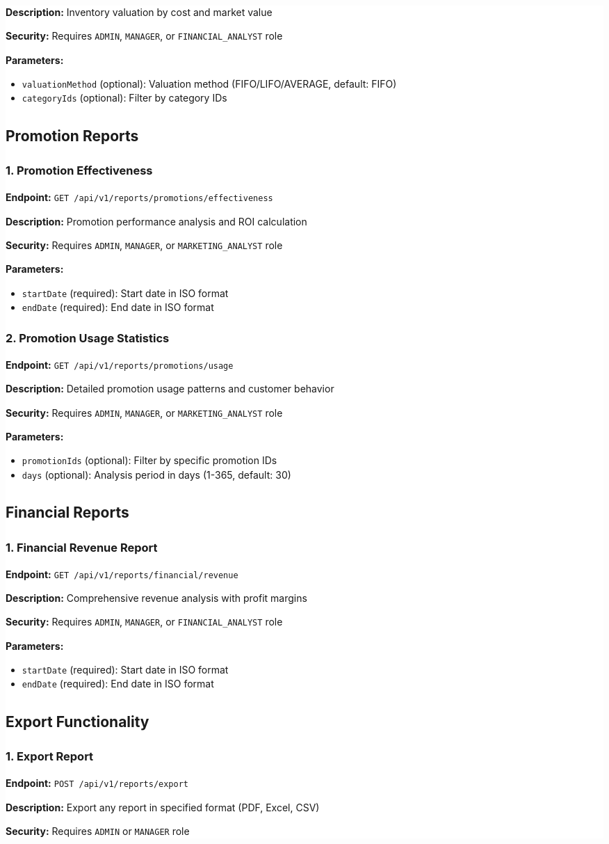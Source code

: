 **Description:** Inventory valuation by cost and market value

**Security:** Requires `ADMIN`, `MANAGER`, or `FINANCIAL_ANALYST` role

**Parameters:**
- `valuationMethod` (optional): Valuation method (FIFO/LIFO/AVERAGE, default: FIFO)
- `categoryIds` (optional): Filter by category IDs

## Promotion Reports

### 1. Promotion Effectiveness
**Endpoint:** `GET /api/v1/reports/promotions/effectiveness`

**Description:** Promotion performance analysis and ROI calculation

**Security:** Requires `ADMIN`, `MANAGER`, or `MARKETING_ANALYST` role

**Parameters:**
- `startDate` (required): Start date in ISO format
- `endDate` (required): End date in ISO format

### 2. Promotion Usage Statistics
**Endpoint:** `GET /api/v1/reports/promotions/usage`

**Description:** Detailed promotion usage patterns and customer behavior

**Security:** Requires `ADMIN`, `MANAGER`, or `MARKETING_ANALYST` role

**Parameters:**
- `promotionIds` (optional): Filter by specific promotion IDs
- `days` (optional): Analysis period in days (1-365, default: 30)

## Financial Reports

### 1. Financial Revenue Report
**Endpoint:** `GET /api/v1/reports/financial/revenue`

**Description:** Comprehensive revenue analysis with profit margins

**Security:** Requires `ADMIN`, `MANAGER`, or `FINANCIAL_ANALYST` role

**Parameters:**
- `startDate` (required): Start date in ISO format
- `endDate` (required): End date in ISO format

## Export Functionality

### 1. Export Report
**Endpoint:** `POST /api/v1/reports/export`

**Description:** Export any report in specified format (PDF, Excel, CSV)

**Security:** Requires `ADMIN` or `MANAGER` role
